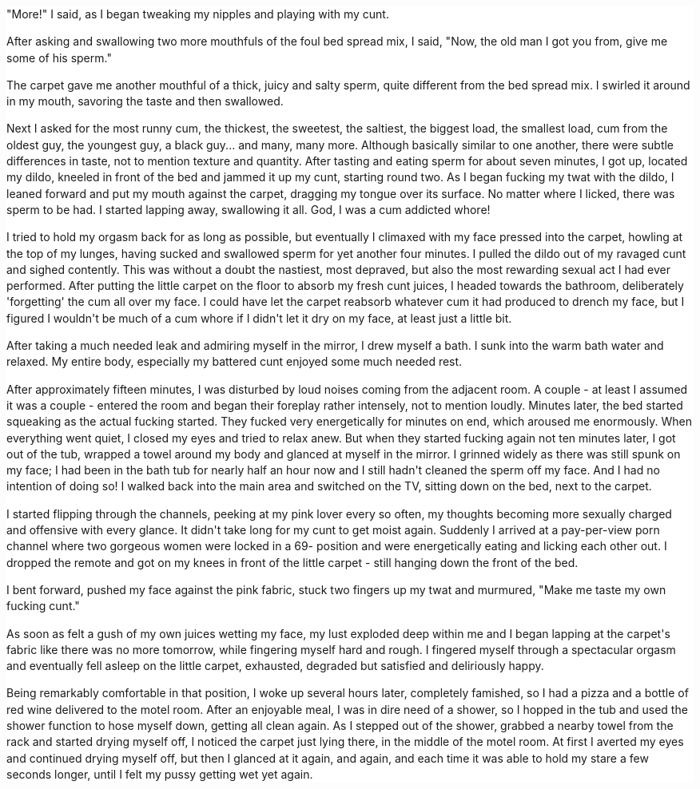 "More!" I said, as I began tweaking my nipples and playing with my cunt. 

After asking and swallowing two more mouthfuls of the foul bed spread mix, I said, "Now, the old man I got you from, give me some of his sperm." 

The carpet gave me another mouthful of a thick, juicy and salty sperm, quite different from the bed spread mix. I swirled it around in my mouth, savoring the taste and then swallowed. 

Next I asked for the most runny cum, the thickest, the sweetest, the saltiest, the biggest load, the smallest load, cum from the oldest guy, the youngest guy, a black guy... and many, many more. Although basically similar to one another, there were subtle differences in taste, not to mention texture and quantity. After tasting and eating sperm for about seven minutes, I got up, located my dildo, kneeled in front of the bed and jammed it up my cunt, starting round two. As I began fucking my twat with the dildo, I leaned forward and put my mouth against the carpet, dragging my tongue over its surface. No matter where I licked, there was sperm to be had. I started lapping away, swallowing it all. God, I was a cum addicted whore! 

I tried to hold my orgasm back for as long as possible, but eventually I climaxed with my face pressed into the carpet, howling at the top of my lunges, having sucked and swallowed sperm for yet another four minutes. I pulled the dildo out of my ravaged cunt and sighed contently. This was without a doubt the nastiest, most depraved, but also the most rewarding sexual act I had ever performed. After putting the little carpet on the floor to absorb my fresh cunt juices, I headed towards the bathroom, deliberately 'forgetting' the cum all over my face. I could have let the carpet reabsorb whatever cum it had produced to drench my face, but I figured I wouldn't be much of a cum whore if I didn't let it dry on my face, at least just a little bit. 

After taking a much needed leak and admiring myself in the mirror, I drew myself a bath. I sunk into the warm bath water and relaxed. My entire body, especially my battered cunt enjoyed some much needed rest. 

After approximately fifteen minutes, I was disturbed by loud noises coming from the adjacent room. A couple - at least I assumed it was a couple - entered the room and began their foreplay rather intensely, not to mention loudly. Minutes later, the bed started squeaking as the actual fucking started. They fucked very energetically for minutes on end, which aroused me enormously. When everything went quiet, I closed my eyes and tried to relax anew. But when they started fucking again not ten minutes later, I got out of the tub, wrapped a towel around my body and glanced at myself in the mirror. I grinned widely as there was still spunk on my face; I had been in the bath tub for nearly half an hour now and I still hadn't cleaned the sperm off my face. And I had no intention of doing so! I walked back into the main area and switched on the TV, sitting down on the bed, next to the carpet. 

I started flipping through the channels, peeking at my pink lover every so often, my thoughts becoming more sexually charged and offensive with every glance. It didn't take long for my cunt to get moist again. Suddenly I arrived at a pay-per-view porn channel where two gorgeous women were locked in a 69- position and were energetically eating and licking each other out. I dropped the remote and got on my knees in front of the little carpet - still hanging down the front of the bed. 

I bent forward, pushed my face against the pink fabric, stuck two fingers up my twat and murmured, "Make me taste my own fucking cunt." 

As soon as felt a gush of my own juices wetting my face, my lust exploded deep within me and I began lapping at the carpet's fabric like there was no more tomorrow, while fingering myself hard and rough. I fingered myself through a spectacular orgasm and eventually fell asleep on the little carpet, exhausted, degraded but satisfied and deliriously happy. 

Being remarkably comfortable in that position, I woke up several hours later, completely famished, so I had a pizza and a bottle of red wine delivered to the motel room. After an enjoyable meal, I was in dire need of a shower, so I hopped in the tub and used the shower function to hose myself down, getting all clean again. As I stepped out of the shower, grabbed a nearby towel from the rack and started drying myself off, I noticed the carpet just lying there, in the middle of the motel room. At first I averted my eyes and continued drying myself off, but then I glanced at it again, and again, and each time it was able to hold my stare a few seconds longer, until I felt my pussy getting wet yet again. 
